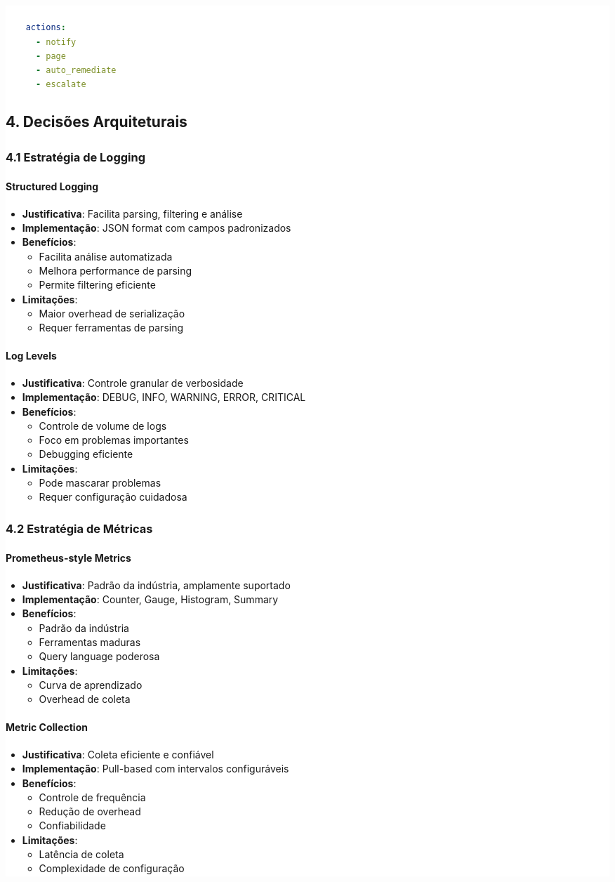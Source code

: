 ```yaml
    
    actions:
      - notify
      - page
      - auto_remediate
      - escalate
```

## 4. Decisões Arquiteturais

### **4.1 Estratégia de Logging**

#### **Structured Logging**
- **Justificativa**: Facilita parsing, filtering e análise
- **Implementação**: JSON format com campos padronizados
- **Benefícios**: 
  - Facilita análise automatizada
  - Melhora performance de parsing
  - Permite filtering eficiente
- **Limitações**: 
  - Maior overhead de serialização
  - Requer ferramentas de parsing

#### **Log Levels**
- **Justificativa**: Controle granular de verbosidade
- **Implementação**: DEBUG, INFO, WARNING, ERROR, CRITICAL
- **Benefícios**:
  - Controle de volume de logs
  - Foco em problemas importantes
  - Debugging eficiente
- **Limitações**:
  - Pode mascarar problemas
  - Requer configuração cuidadosa

### **4.2 Estratégia de Métricas**

#### **Prometheus-style Metrics**
- **Justificativa**: Padrão da indústria, amplamente suportado
- **Implementação**: Counter, Gauge, Histogram, Summary
- **Benefícios**:
  - Padrão da indústria
  - Ferramentas maduras
  - Query language poderosa
- **Limitações**:
  - Curva de aprendizado
  - Overhead de coleta

#### **Metric Collection**
- **Justificativa**: Coleta eficiente e confiável
- **Implementação**: Pull-based com intervalos configuráveis
- **Benefícios**:
  - Controle de frequência
  - Redução de overhead
  - Confiabilidade
- **Limitações**:
  - Latência de coleta
  - Complexidade de configuração
